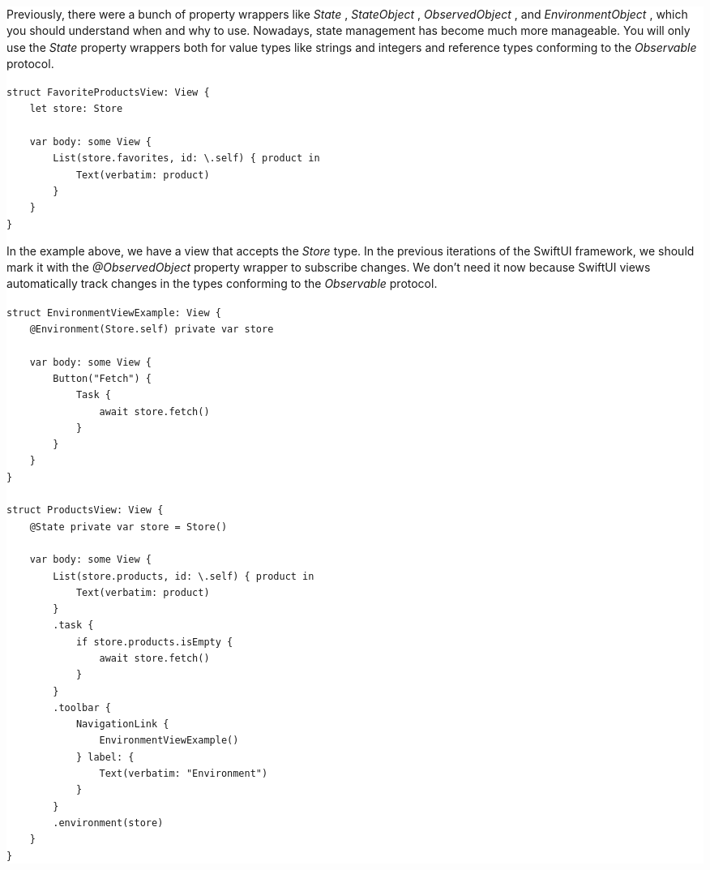 
Previously, there were a bunch of property wrappers like _State_ ,
_StateObject_ , _ObservedObject_ , and _EnvironmentObject_ , which you should
understand when and why to use. Nowadays, state management has become much
more manageable. You will only use the _State_ property wrappers both for
value types like strings and integers and reference types conforming to the
_Observable_ protocol.

    
    
    struct FavoriteProductsView: View {
        let store: Store
        
        var body: some View {
            List(store.favorites, id: \.self) { product in
                Text(verbatim: product)
            }
        }
    }
    

In the example above, we have a view that accepts the _Store_ type. In the
previous iterations of the SwiftUI framework, we should mark it with the
_@ObservedObject_ property wrapper to subscribe changes. We don’t need it now
because SwiftUI views automatically track changes in the types conforming to
the _Observable_ protocol.

    
    
    struct EnvironmentViewExample: View {
        @Environment(Store.self) private var store
        
        var body: some View {
            Button("Fetch") {
                Task {
                    await store.fetch()
                }
            }
        }
    }
    
    struct ProductsView: View {
        @State private var store = Store()
        
        var body: some View {
            List(store.products, id: \.self) { product in
                Text(verbatim: product)
            }
            .task {
                if store.products.isEmpty {
                    await store.fetch()
                }
            }
            .toolbar {
                NavigationLink {
                    EnvironmentViewExample()
                } label: {
                    Text(verbatim: "Environment")
                }
            }
            .environment(store)
        }
    }
    